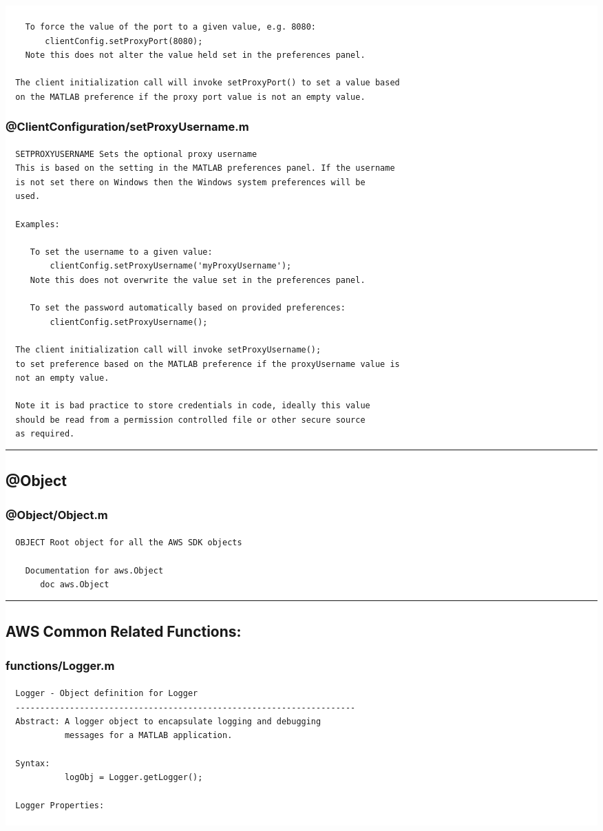 ```notalanguage
 
    To force the value of the port to a given value, e.g. 8080:
        clientConfig.setProxyPort(8080);
    Note this does not alter the value held set in the preferences panel.
 
  The client initialization call will invoke setProxyPort() to set a value based
  on the MATLAB preference if the proxy port value is not an empty value.
```
### @ClientConfiguration/setProxyUsername.m
```notalanguage
  SETPROXYUSERNAME Sets the optional proxy username
  This is based on the setting in the MATLAB preferences panel. If the username
  is not set there on Windows then the Windows system preferences will be
  used.
 
  Examples:
 
     To set the username to a given value:
         clientConfig.setProxyUsername('myProxyUsername');
     Note this does not overwrite the value set in the preferences panel.
 
     To set the password automatically based on provided preferences:
         clientConfig.setProxyUsername();
 
  The client initialization call will invoke setProxyUsername();
  to set preference based on the MATLAB preference if the proxyUsername value is
  not an empty value.
 
  Note it is bad practice to store credentials in code, ideally this value
  should be read from a permission controlled file or other secure source
  as required.
```

------


## @Object

### @Object/Object.m
```notalanguage
  OBJECT Root object for all the AWS SDK objects

    Documentation for aws.Object
       doc aws.Object

```

------

## AWS Common Related Functions:
### functions/Logger.m
```dontTreatAsALanguage
  Logger - Object definition for Logger
  ---------------------------------------------------------------------
  Abstract: A logger object to encapsulate logging and debugging
            messages for a MATLAB application.
 
  Syntax:
            logObj = Logger.getLogger();
 
  Logger Properties:
 
```